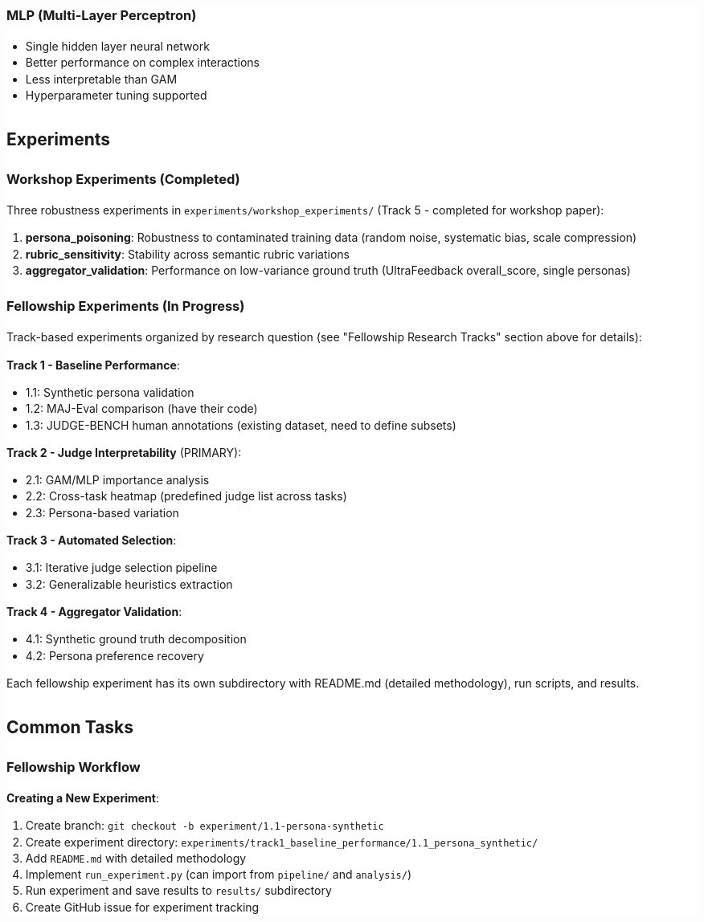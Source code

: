 ### MLP (Multi-Layer Perceptron)
- Single hidden layer neural network
- Better performance on complex interactions
- Less interpretable than GAM
- Hyperparameter tuning supported

## Experiments

### Workshop Experiments (Completed)

Three robustness experiments in `experiments/workshop_experiments/` (Track 5 - completed for workshop paper):

1. **persona_poisoning**: Robustness to contaminated training data (random noise, systematic bias, scale compression)
2. **rubric_sensitivity**: Stability across semantic rubric variations
3. **aggregator_validation**: Performance on low-variance ground truth (UltraFeedback overall_score, single personas)

### Fellowship Experiments (In Progress)

Track-based experiments organized by research question (see "Fellowship Research Tracks" section above for details):

**Track 1 - Baseline Performance**:
- 1.1: Synthetic persona validation
- 1.2: MAJ-Eval comparison (have their code)
- 1.3: JUDGE-BENCH human annotations (existing dataset, need to define subsets)

**Track 2 - Judge Interpretability** (PRIMARY):
- 2.1: GAM/MLP importance analysis
- 2.2: Cross-task heatmap (predefined judge list across tasks)
- 2.3: Persona-based variation

**Track 3 - Automated Selection**:
- 3.1: Iterative judge selection pipeline
- 3.2: Generalizable heuristics extraction

**Track 4 - Aggregator Validation**:
- 4.1: Synthetic ground truth decomposition
- 4.2: Persona preference recovery

Each fellowship experiment has its own subdirectory with README.md (detailed methodology), run scripts, and results.

## Common Tasks

### Fellowship Workflow

**Creating a New Experiment**:
1. Create branch: `git checkout -b experiment/1.1-persona-synthetic`
2. Create experiment directory: `experiments/track1_baseline_performance/1.1_persona_synthetic/`
3. Add `README.md` with detailed methodology
4. Implement `run_experiment.py` (can import from `pipeline/` and `analysis/`)
5. Run experiment and save results to `results/` subdirectory
6. Create GitHub issue for experiment tracking
